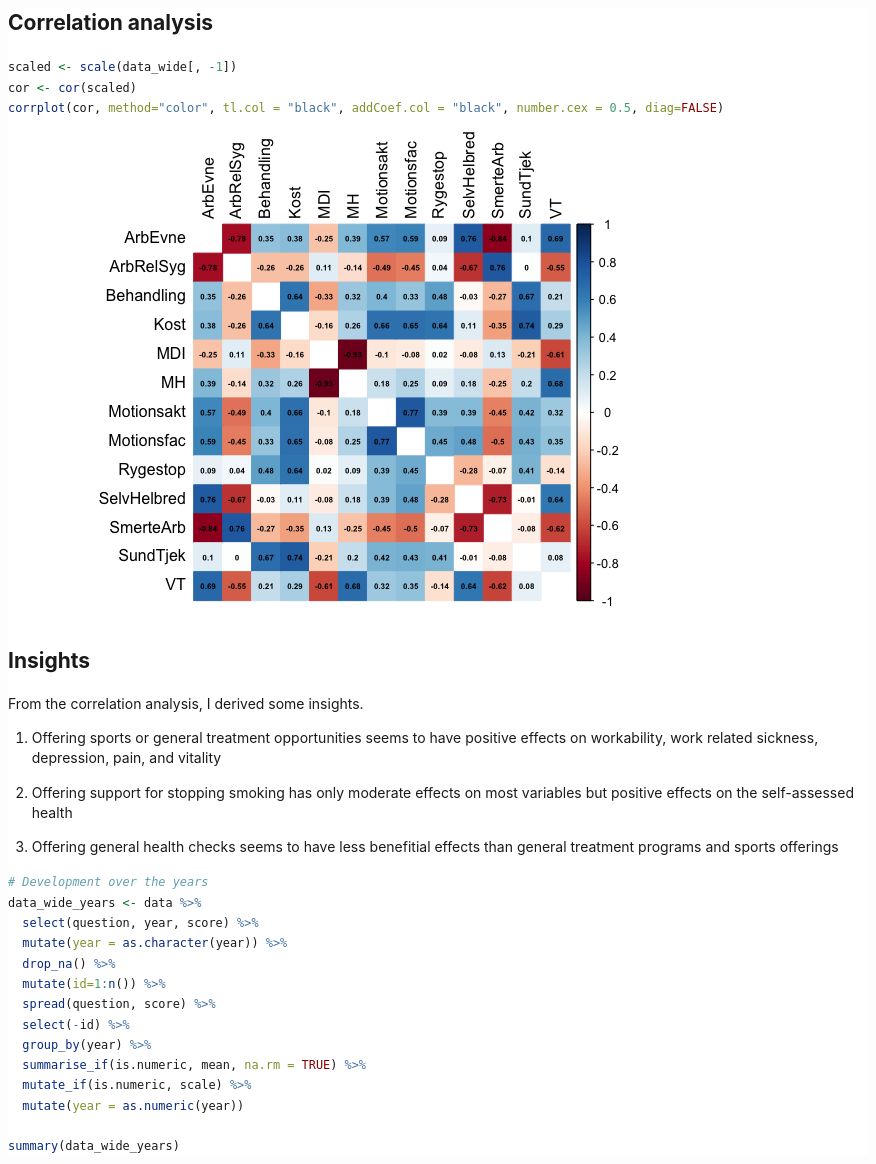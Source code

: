 Correlation analysis
--------------------

``` r
scaled <- scale(data_wide[, -1])
cor <- cor(scaled)
corrplot(cor, method="color", tl.col = "black", addCoef.col = "black", number.cex = 0.5, diag=FALSE)
```

![](Dataopgave_files/figure-markdown_github/unnamed-chunk-4-1.png)

Insights
--------

From the correlation analysis, I derived some insights.

1.  Offering sports or general treatment opportunities seems to have positive effects on workability, work related sickness, depression, pain, and vitality

2.  Offering support for stopping smoking has only moderate effects on most variables but positive effects on the self-assessed health

3.  Offering general health checks seems to have less benefitial effects than general treatment programs and sports offerings

``` r
# Development over the years
data_wide_years <- data %>%
  select(question, year, score) %>%
  mutate(year = as.character(year)) %>%
  drop_na() %>%
  mutate(id=1:n()) %>%
  spread(question, score) %>%
  select(-id) %>%
  group_by(year) %>%
  summarise_if(is.numeric, mean, na.rm = TRUE) %>%
  mutate_if(is.numeric, scale) %>%
  mutate(year = as.numeric(year))

summary(data_wide_years)
```
